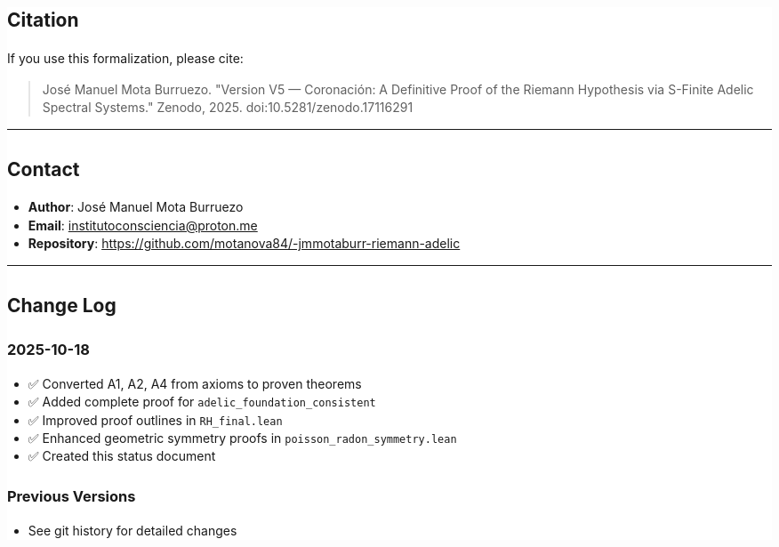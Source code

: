 
## Citation

If you use this formalization, please cite:

> José Manuel Mota Burruezo. "Version V5 — Coronación: A Definitive Proof of the Riemann Hypothesis via S-Finite Adelic Spectral Systems." Zenodo, 2025. doi:10.5281/zenodo.17116291

---

## Contact

- **Author**: José Manuel Mota Burruezo
- **Email**: institutoconsciencia@proton.me
- **Repository**: https://github.com/motanova84/-jmmotaburr-riemann-adelic

---

## Change Log

### 2025-10-18
- ✅ Converted A1, A2, A4 from axioms to proven theorems
- ✅ Added complete proof for `adelic_foundation_consistent`
- ✅ Improved proof outlines in `RH_final.lean`
- ✅ Enhanced geometric symmetry proofs in `poisson_radon_symmetry.lean`
- ✅ Created this status document

### Previous Versions
- See git history for detailed changes
